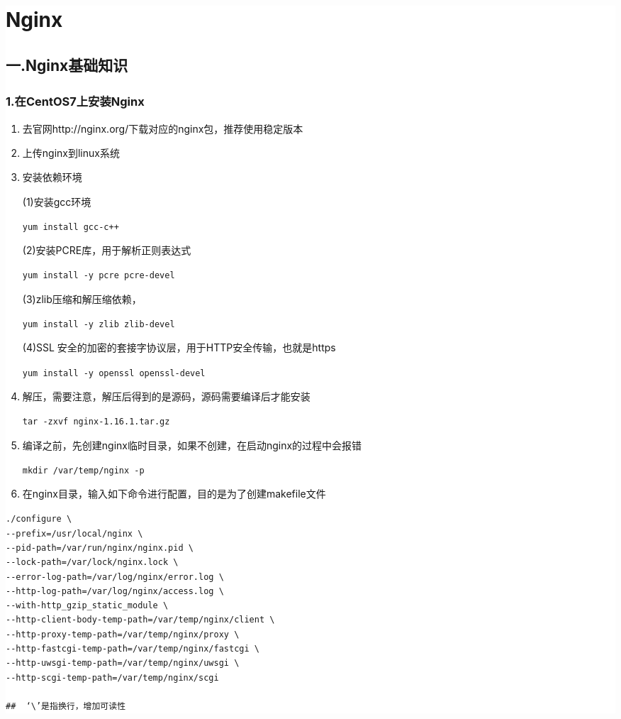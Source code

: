 # Nginx

## 一.Nginx基础知识

### 1.在CentOS7上安装Nginx

1. 去官网http://nginx.org/下载对应的nginx包，推荐使用稳定版本 

2. 上传nginx到linux系统 

3. 安装依赖环境 

   (1)安装gcc环境 

   ```shell
   yum install gcc-c++ 
   ```

   (2)安装PCRE库，用于解析正则表达式 

   ```shell
   yum install -y pcre pcre-devel
   ```

   (3)zlib压缩和解压缩依赖， 

   ```shell
   yum install -y zlib zlib-devel 
   ```

   (4)SSL 安全的加密的套接字协议层，用于HTTP安全传输，也就是https 

   ```shell
   yum install -y openssl openssl-devel 
   ```

4. 解压，需要注意，解压后得到的是源码，源码需要编译后才能安装 

   ```shell
   tar -zxvf nginx-1.16.1.tar.gz 
   ```

5. 编译之前，先创建nginx临时目录，如果不创建，在启动nginx的过程中会报错 

   ```shell
   mkdir /var/temp/nginx -p 
   ```

6. 在nginx目录，输入如下命令进行配置，目的是为了创建makefile文件 

```shell
./configure \
--prefix=/usr/local/nginx \
--pid-path=/var/run/nginx/nginx.pid \
--lock-path=/var/lock/nginx.lock \
--error-log-path=/var/log/nginx/error.log \
--http-log-path=/var/log/nginx/access.log \
--with-http_gzip_static_module \
--http-client-body-temp-path=/var/temp/nginx/client \
--http-proxy-temp-path=/var/temp/nginx/proxy \
--http-fastcgi-temp-path=/var/temp/nginx/fastcgi \
--http-uwsgi-temp-path=/var/temp/nginx/uwsgi \
--http-scgi-temp-path=/var/temp/nginx/scgi

##  ‘\’是指换行，增加可读性
```
